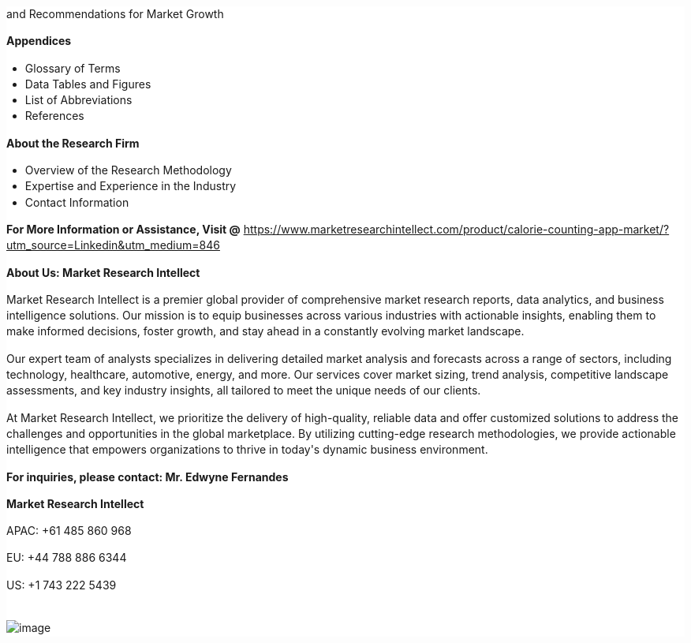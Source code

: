 and Recommendations for Market Growth</li></ul><p><strong>Appendices</strong></p><ul><li>Glossary of Terms</li><li>Data Tables and Figures</li><li>List of Abbreviations</li><li>References</li></ul><p><strong>About the Research Firm</strong></p><ul><li>Overview of the Research Methodology</li><li>Expertise and Experience in the Industry</li><li>Contact Information</li></ul></div><div class="article-main__content" data-test-id="publishing-text-block"><p><span class="font-[700]"><strong>For More Information or Assistance, Visit @</strong>&nbsp;<a href="https://www.marketresearchintellect.com/product/calorie-counting-app-market/?utm_source=Linkedin&utm_medium=846">https://www.marketresearchintellect.com/product/calorie-counting-app-market/?utm_source=Linkedin&utm_medium=846</a></span></p><p><strong>About Us: Market Research Intellect</strong></p><p>Market Research Intellect is a premier global provider of comprehensive market research reports, data analytics, and business intelligence solutions. Our mission is to equip businesses across various industries with actionable insights, enabling them to make informed decisions, foster growth, and stay ahead in a constantly evolving market landscape.</p><p>Our expert team of analysts specializes in delivering detailed market analysis and forecasts across a range of sectors, including technology, healthcare, automotive, energy, and more. Our services cover market sizing, trend analysis, competitive landscape assessments, and key industry insights, all tailored to meet the unique needs of our clients.</p><p>At Market Research Intellect, we prioritize the delivery of high-quality, reliable data and offer customized solutions to address the challenges and opportunities in the global marketplace. By utilizing cutting-edge research methodologies, we provide actionable intelligence that empowers organizations to thrive in today's dynamic business environment.</p><p><strong>For inquiries, please contact: Mr. Edwyne Fernandes</strong></p><p><strong>Market Research Intellect</strong></p><p>APAC: +61 485 860 968</p><p>EU: +44 788 886 6344</p><p>US: +1 743 222 5439</p></div><div class="article-main__content" data-test-id="publishing-text-block">&nbsp;</div>
![image](https://github.com/user-attachments/assets/c93609fd-ffcc-4f4d-847d-6306f7bf042b)
